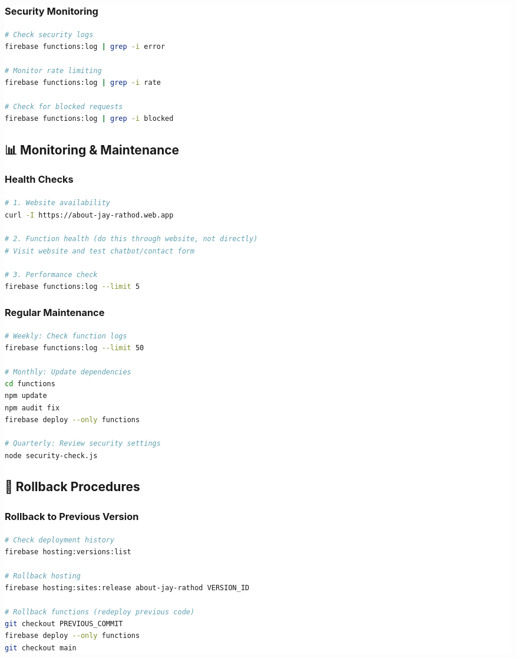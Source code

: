### Security Monitoring
```bash
# Check security logs
firebase functions:log | grep -i error

# Monitor rate limiting
firebase functions:log | grep -i rate

# Check for blocked requests
firebase functions:log | grep -i blocked
```

## 📊 Monitoring & Maintenance

### Health Checks
```bash
# 1. Website availability
curl -I https://about-jay-rathod.web.app

# 2. Function health (do this through website, not directly)
# Visit website and test chatbot/contact form

# 3. Performance check
firebase functions:log --limit 5
```

### Regular Maintenance
```bash
# Weekly: Check function logs
firebase functions:log --limit 50

# Monthly: Update dependencies
cd functions
npm update
npm audit fix
firebase deploy --only functions

# Quarterly: Review security settings
node security-check.js
```

## 🔄 Rollback Procedures

### Rollback to Previous Version
```bash
# Check deployment history
firebase hosting:versions:list

# Rollback hosting
firebase hosting:sites:release about-jay-rathod VERSION_ID

# Rollback functions (redeploy previous code)
git checkout PREVIOUS_COMMIT
firebase deploy --only functions
git checkout main
```
